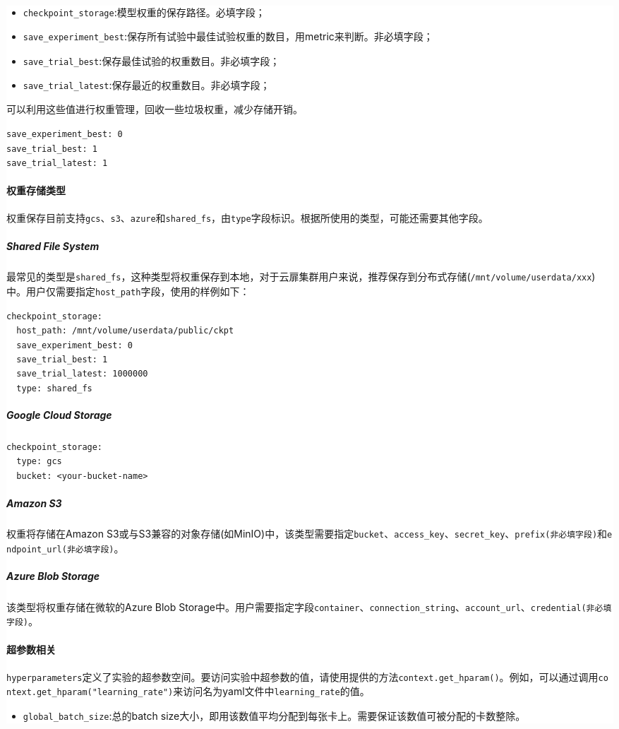 - `checkpoint_storage`:模型权重的保存路径。必填字段；

- `save_experiment_best`:保存所有试验中最佳试验权重的数目，用metric来判断。非必填字段；

- `save_trial_best`:保存最佳试验的权重数目。非必填字段；

- `save_trial_latest`:保存最近的权重数目。非必填字段；

可以利用这些值进行权重管理，回收一些垃圾权重，减少存储开销。

```
save_experiment_best: 0
save_trial_best: 1
save_trial_latest: 1
```

#### 权重存储类型

权重保存目前支持`gcs`、`s3`、`azure`和`shared_fs`，由`type`字段标识。根据所使用的类型，可能还需要其他字段。

##### Shared File System

最常见的类型是`shared_fs`，这种类型将权重保存到本地，对于云扉集群用户来说，推荐保存到分布式存储(`/mnt/volume/userdata/xxx`)中。用户仅需要指定`host_path`字段，使用的样例如下：

```
checkpoint_storage:
  host_path: /mnt/volume/userdata/public/ckpt
  save_experiment_best: 0
  save_trial_best: 1
  save_trial_latest: 1000000
  type: shared_fs
```

##### Google Cloud Storage

```
checkpoint_storage:
  type: gcs
  bucket: <your-bucket-name>
```

##### Amazon S3

权重将存储在Amazon S3或与S3兼容的对象存储(如MinIO)中，该类型需要指定`bucket`、`access_key`、`secret_key`、`prefix(非必填字段)`和`endpoint_url(非必填字段)`。

##### Azure Blob Storage

该类型将权重存储在微软的Azure Blob Storage中。用户需要指定字段`container`、`connection_string`、`account_url`、`credential(非必填字段)`。

#### 超参数相关

`hyperparameters`定义了实验的超参数空间。要访问实验中超参数的值，请使用提供的方法`context.get_hparam()`。例如，可以通过调用`context.get_hparam("learning_rate")`来访问名为yaml文件中`learning_rate`的值。

- `global_batch_size`:总的batch size大小，即用该数值平均分配到每张卡上。需要保证该数值可被分配的卡数整除。
